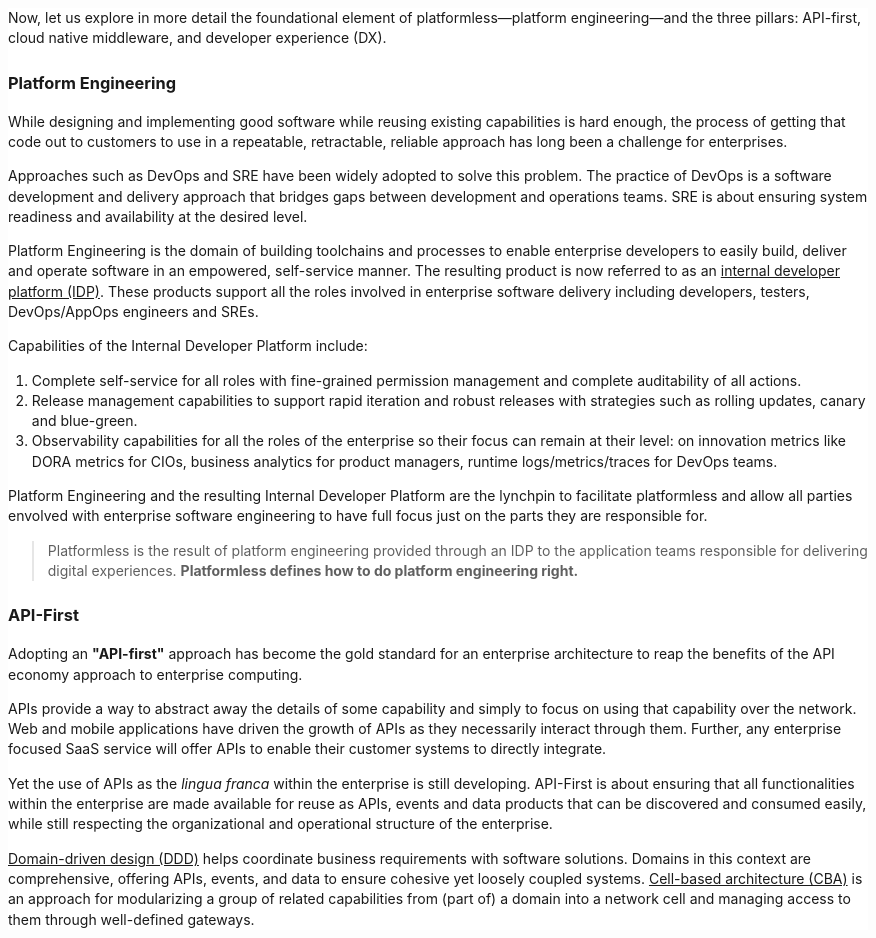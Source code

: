 Now, let us explore in more detail the foundational element of platformless—platform engineering—and the three pillars: API-first, cloud native middleware, and developer experience (DX).

### Platform Engineering

While designing and implementing good software while reusing existing capabilities is hard enough, the process of getting that code out to customers to use in a repeatable, retractable, reliable approach has long been a challenge for enterprises.

Approaches such as DevOps and SRE have been widely adopted to solve this problem. The practice of DevOps is a software development and delivery approach that bridges gaps between development and operations teams. SRE is about ensuring system readiness and availability at the desired level.

Platform Engineering is the domain of building toolchains and processes to enable enterprise developers to easily build, deliver and operate software in an empowered, self-service manner. The resulting product is now referred to as an [internal developer platform (IDP)](https://github.com/wso2/reference-architecture/blob/master/internal-developer-platform.md). These products support all the roles involved in enterprise software delivery including developers, testers, DevOps/AppOps engineers and SREs.

Capabilities of the Internal Developer Platform include:

1. Complete self-service for all roles with fine-grained permission management and complete auditability of all actions.
2. Release management capabilities to support rapid iteration and robust releases with strategies such as rolling updates, canary and blue-green.
3. Observability capabilities for all the roles of the enterprise so their focus can remain at their level: on innovation metrics like DORA metrics for CIOs, business analytics for product managers, runtime logs/metrics/traces for DevOps teams.

Platform Engineering and the resulting Internal Developer Platform are the lynchpin to facilitate platformless and allow all parties envolved with enterprise software engineering to have full focus just on the parts they are responsible for.

> Platformless is the result of platform engineering provided through an IDP to the application teams responsible for delivering digital experiences. **Platformless defines how to do platform engineering right.**

### API-First

Adopting an **"API-first"** approach has become the gold standard for an enterprise architecture to reap the benefits of the API economy approach to enterprise computing.

APIs provide a way to abstract away the details of some capability and simply to focus on using that capability over the network. Web and mobile applications have driven the growth of APIs as they necessarily interact through them. Further, any enterprise focused SaaS service will offer APIs to enable their customer systems to directly integrate.

Yet the use of APIs as the *lingua franca* within the enterprise is still developing. API-First is about ensuring that all functionalities within the enterprise are made available for reuse as APIs, events and data products that can be discovered and consumed easily, while still respecting the organizational and operational structure of the enterprise.

[Domain-driven design (DDD)](https://martinfowler.com/bliki/DomainDrivenDesign.html) helps coordinate business requirements with software solutions. Domains in this context are comprehensive, offering APIs, events, and data to ensure cohesive yet loosely coupled systems. [Cell-based architecture (CBA)](https://github.com/wso2/reference-architecture/blob/master/reference-architecture-cell-based.md) is an approach for modularizing a group of related capabilities from (part of) a domain into a network cell and managing access to them through well-defined gateways.

